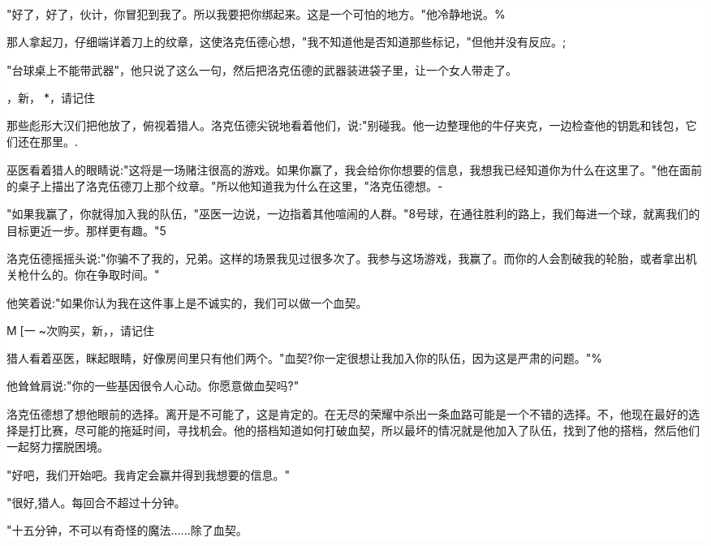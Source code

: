 



"好了，好了，伙计，你冒犯到我了。所以我要把你绑起来。这是一个可怕的地方。"他冷静地说。%





那人拿起刀，仔细端详着刀上的纹章，这使洛克伍德心想，"我不知道他是否知道那些标记，"但他并没有反应。;





"台球桌上不能带武器"，他只说了这么一句，然后把洛克伍德的武器装进袋子里，让一个女人带走了。



，新， *，请记住



那些彪形大汉们把他放了，俯视着猎人。洛克伍德尖锐地看着他们，说:"别碰我。他一边整理他的牛仔夹克，一边检查他的钥匙和钱包，它们还在那里。.





巫医看着猎人的眼睛说:"这将是一场赌注很高的游戏。如果你赢了，我会给你你想要的信息，我想我已经知道你为什么在这里了。"他在面前的桌子上描出了洛克伍德刀上那个纹章。"所以他知道我为什么在这里，"洛克伍德想。-



"如果我赢了，你就得加入我的队伍，"巫医一边说，一边指着其他喧闹的人群。"8号球，在通往胜利的路上，我们每进一个球，就离我们的目标更近一步。那样更有趣。"5



洛克伍德摇摇头说:"你骗不了我的，兄弟。这样的场景我见过很多次了。我参与这场游戏，我赢了。而你的人会割破我的轮胎，或者拿出机关枪什么的。你在争取时间。"



他笑着说:"如果你认为我在这件事上是不诚实的，我们可以做一个血契。

M [一 ~次购买，新，，请记住





猎人看着巫医，眯起眼睛，好像房间里只有他们两个。"血契?你一定很想让我加入你的队伍，因为这是严肃的问题。"%



他耸耸肩说:"你的一些基因很令人心动。你愿意做血契吗?"





洛克伍德想了想他眼前的选择。离开是不可能了，这是肯定的。在无尽的荣耀中杀出一条血路可能是一个不错的选择。不，他现在最好的选择是打比赛，尽可能的拖延时间，寻找机会。他的搭档知道如何打破血契，所以最坏的情况就是他加入了队伍，找到了他的搭档，然后他们一起努力摆脱困境。



"好吧，我们开始吧。我肯定会赢并得到我想要的信息。"



"很好,猎人。每回合不超过十分钟。



"十五分钟，不可以有奇怪的魔法......除了血契。


